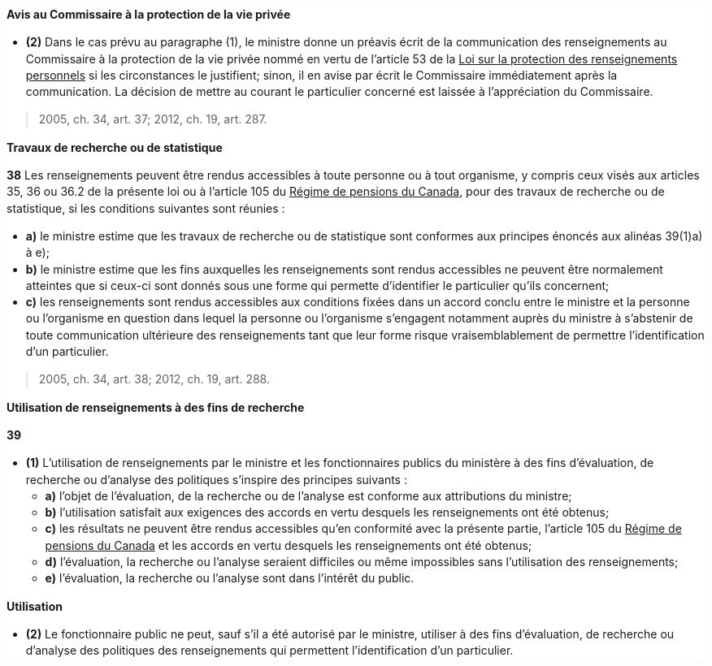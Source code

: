 **Avis au Commissaire à la protection de la vie privée**

- **(2)** Dans le cas prévu au paragraphe (1), le ministre donne un préavis écrit de la communication des renseignements au Commissaire à la protection de la vie privée nommé en vertu de l’article 53 de la [Loi sur la protection des renseignements personnels](/fr/Lois/Lois%20révisées%20du%20Canada/P/P-21.md) si les circonstances le justifient; sinon, il en avise par écrit le Commissaire immédiatement après la communication. La décision de mettre au courant le particulier concerné est laissée à l’appréciation du Commissaire.
> 2005, ch. 34, art. 37; 2012, ch. 19, art. 287.





**Travaux de recherche ou de statistique**

**38** Les renseignements peuvent être rendus accessibles à toute personne ou à tout organisme, y compris ceux visés aux articles 35, 36 ou 36.2 de la présente loi ou à l’article 105 du [Régime de pensions du Canada](/fr/Lois/Lois%20révisées%20du%20Canada/C/C-8.md), pour des travaux de recherche ou de statistique, si les conditions suivantes sont réunies :
- **a)** le ministre estime que les travaux de recherche ou de statistique sont conformes aux principes énoncés aux alinéas 39(1)a) à e);
- **b)** le ministre estime que les fins auxquelles les renseignements sont rendus accessibles ne peuvent être normalement atteintes que si ceux-ci sont donnés sous une forme qui permette d’identifier le particulier qu’ils concernent;
- **c)** les renseignements sont rendus accessibles aux conditions fixées dans un accord conclu entre le ministre et la personne ou l’organisme en question dans lequel la personne ou l’organisme s’engagent notamment auprès du ministre à s’abstenir de toute communication ultérieure des renseignements tant que leur forme risque vraisemblablement de permettre l’identification d’un particulier.
> 2005, ch. 34, art. 38; 2012, ch. 19, art. 288.





**Utilisation de renseignements à des fins de recherche**

**39** 

- **(1)** L’utilisation de renseignements par le ministre et les fonctionnaires publics du ministère à des fins d’évaluation, de recherche ou d’analyse des politiques s’inspire des principes suivants :
	- **a)** l’objet de l’évaluation, de la recherche ou de l’analyse est conforme aux attributions du ministre;
	- **b)** l’utilisation satisfait aux exigences des accords en vertu desquels les renseignements ont été obtenus;
	- **c)** les résultats ne peuvent être rendus accessibles qu’en conformité avec la présente partie, l’article 105 du [Régime de pensions du Canada](/fr/Lois/Lois%20révisées%20du%20Canada/C/C-8.md) et les accords en vertu desquels les renseignements ont été obtenus;
	- **d)** l’évaluation, la recherche ou l’analyse seraient difficiles ou même impossibles sans l’utilisation des renseignements;
	- **e)** l’évaluation, la recherche ou l’analyse sont dans l’intérêt du public.

**Utilisation**

- **(2)** Le fonctionnaire public ne peut, sauf s’il a été autorisé par le ministre, utiliser à des fins d’évaluation, de recherche ou d’analyse des politiques des renseignements qui permettent l’identification d’un particulier.
